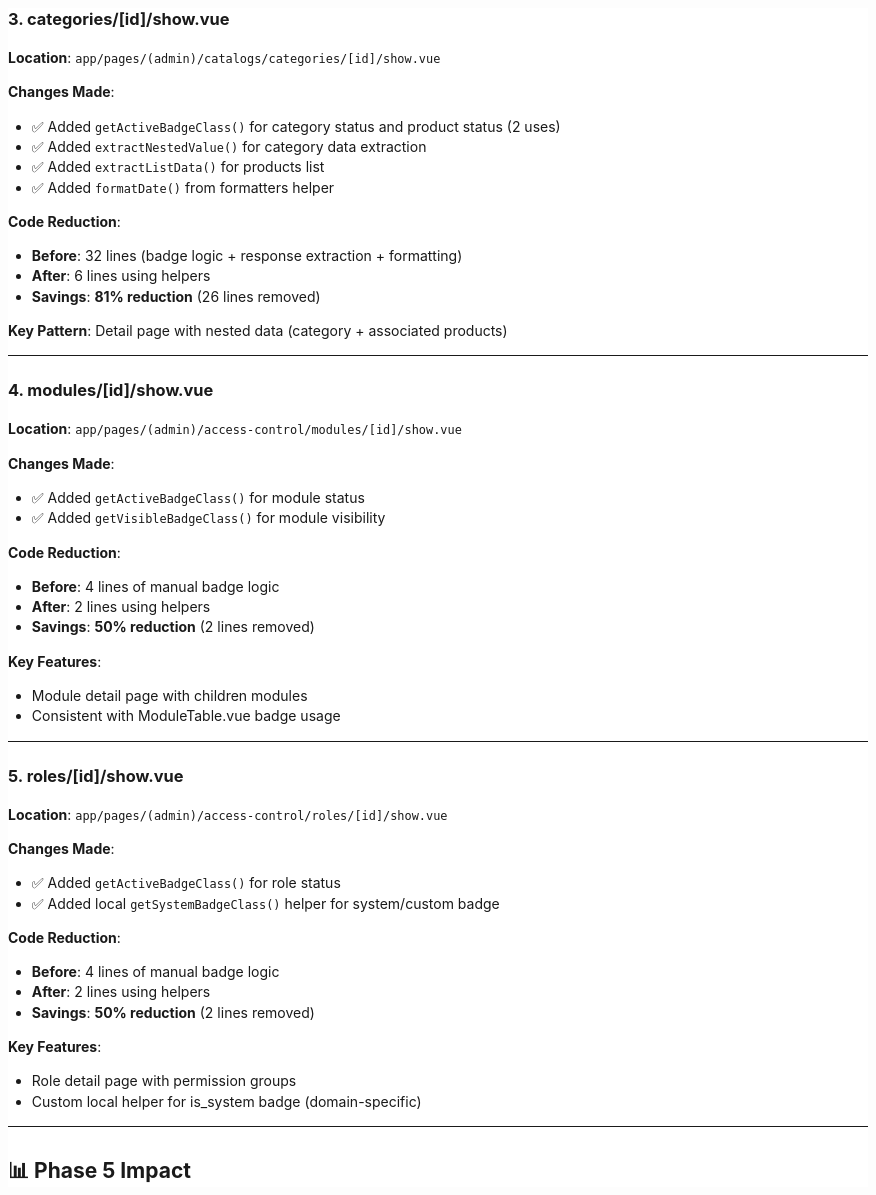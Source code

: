 ### 3. categories/[id]/show.vue
**Location**: `app/pages/(admin)/catalogs/categories/[id]/show.vue`

**Changes Made**:
- ✅ Added `getActiveBadgeClass()` for category status and product status (2 uses)
- ✅ Added `extractNestedValue()` for category data extraction
- ✅ Added `extractListData()` for products list
- ✅ Added `formatDate()` from formatters helper

**Code Reduction**:
- **Before**: 32 lines (badge logic + response extraction + formatting)
- **After**: 6 lines using helpers
- **Savings**: **81% reduction** (26 lines removed)

**Key Pattern**: Detail page with nested data (category + associated products)

---

### 4. modules/[id]/show.vue
**Location**: `app/pages/(admin)/access-control/modules/[id]/show.vue`

**Changes Made**:
- ✅ Added `getActiveBadgeClass()` for module status
- ✅ Added `getVisibleBadgeClass()` for module visibility

**Code Reduction**:
- **Before**: 4 lines of manual badge logic
- **After**: 2 lines using helpers
- **Savings**: **50% reduction** (2 lines removed)

**Key Features**:
- Module detail page with children modules
- Consistent with ModuleTable.vue badge usage

---

### 5. roles/[id]/show.vue
**Location**: `app/pages/(admin)/access-control/roles/[id]/show.vue`

**Changes Made**:
- ✅ Added `getActiveBadgeClass()` for role status
- ✅ Added local `getSystemBadgeClass()` helper for system/custom badge

**Code Reduction**:
- **Before**: 4 lines of manual badge logic
- **After**: 2 lines using helpers
- **Savings**: **50% reduction** (2 lines removed)

**Key Features**:
- Role detail page with permission groups
- Custom local helper for is_system badge (domain-specific)

---

## 📊 Phase 5 Impact
